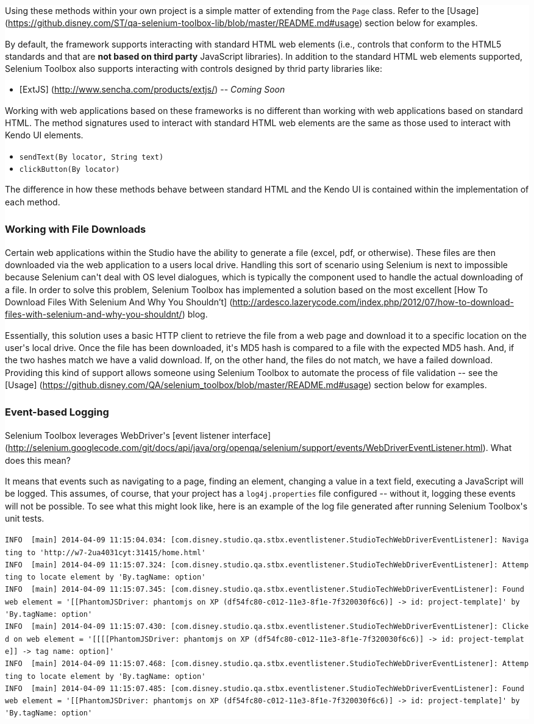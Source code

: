 Using these methods within your own project is a simple matter of extending from the `Page` class. Refer to the [Usage] (https://github.disney.com/ST/qa-selenium-toolbox-lib/blob/master/README.md#usage) section below for examples.

By default, the framework supports interacting with standard HTML web elements (i.e., controls that conform to the HTML5 standards and that are **not based on third party** JavaScript libraries). In addition to the standard HTML web elements supported, Selenium Toolbox also supports interacting with controls designed by thrid party libraries like:

- [ExtJS] (http://www.sencha.com/products/extjs/) -- _Coming Soon_

Working with web applications based on these frameworks is no different than working with web applications based on standard HTML.  The method signatures used to interact with standard HTML web elements are the same as those used to interact with Kendo UI elements.

- <code>sendText(By locator, String text)</code>
- <code>clickButton(By locator)</code>

The difference in how these methods behave between standard HTML and the Kendo UI is contained within the implementation of each method.

### Working with File Downloads ###

Certain web applications within the Studio have the ability to generate a file (excel, pdf, or otherwise).  These files are then downloaded via the web application to a users local drive.  Handling this sort of scenario using Selenium is next to impossible because Selenium can't deal with OS level dialogues, which is typically the component used to handle the actual downloading of a file. In order to solve this problem, Selenium Toolbox has implemented a solution based on the most excellent [How To Download Files With Selenium And Why You Shouldn’t] (http://ardesco.lazerycode.com/index.php/2012/07/how-to-download-files-with-selenium-and-why-you-shouldnt/) blog. 

Essentially, this solution uses a basic HTTP client to retrieve the file from a web page and download it to a specific location on the user's local drive. Once the file has been downloaded, it's MD5 hash is compared to a file with the expected MD5 hash.  And, if the two hashes match we have a valid download.  If, on the other hand, the files do not match, we have a failed download.  Providing this kind of support allows someone using Selenium Toolbox to automate the process of file validation -- see the [Usage] (https://github.disney.com/QA/selenium_toolbox/blob/master/README.md#usage) section below for examples.

### Event-based Logging ###

Selenium Toolbox leverages WebDriver's [event listener interface] (http://selenium.googlecode.com/git/docs/api/java/org/openqa/selenium/support/events/WebDriverEventListener.html). What does this mean? 

It means that events such as navigating to a page, finding an element, changing a value in a text field, executing a JavaScript will be logged.  This assumes, of course, that your project has a `log4j.properties` file configured -- without it, logging these events will not be possible.  To see what this might look like, here is an example of the log file generated after running Selenium Toolbox's unit tests.

```text
INFO  [main] 2014-04-09 11:15:04.034: [com.disney.studio.qa.stbx.eventlistener.StudioTechWebDriverEventListener]: Navigating to 'http://w7-2ua4031cyt:31415/home.html'
INFO  [main] 2014-04-09 11:15:07.324: [com.disney.studio.qa.stbx.eventlistener.StudioTechWebDriverEventListener]: Attempting to locate element by 'By.tagName: option'
INFO  [main] 2014-04-09 11:15:07.345: [com.disney.studio.qa.stbx.eventlistener.StudioTechWebDriverEventListener]: Found web element = '[[PhantomJSDriver: phantomjs on XP (df54fc80-c012-11e3-8f1e-7f320030f6c6)] -> id: project-template]' by 'By.tagName: option'
INFO  [main] 2014-04-09 11:15:07.430: [com.disney.studio.qa.stbx.eventlistener.StudioTechWebDriverEventListener]: Clicked on web element = '[[[[PhantomJSDriver: phantomjs on XP (df54fc80-c012-11e3-8f1e-7f320030f6c6)] -> id: project-template]] -> tag name: option]'
INFO  [main] 2014-04-09 11:15:07.468: [com.disney.studio.qa.stbx.eventlistener.StudioTechWebDriverEventListener]: Attempting to locate element by 'By.tagName: option'
INFO  [main] 2014-04-09 11:15:07.485: [com.disney.studio.qa.stbx.eventlistener.StudioTechWebDriverEventListener]: Found web element = '[[PhantomJSDriver: phantomjs on XP (df54fc80-c012-11e3-8f1e-7f320030f6c6)] -> id: project-template]' by 'By.tagName: option'
```